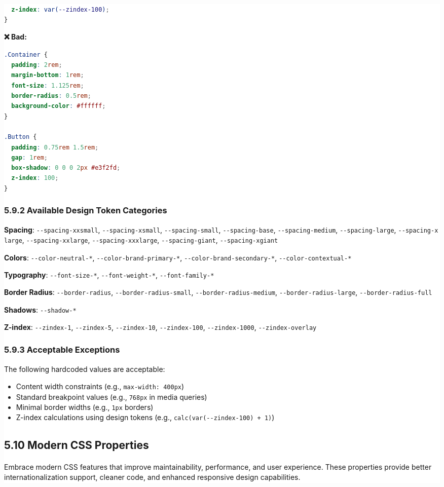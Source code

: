 ```scss
  z-index: var(--zindex-100);
}
```

**❌ Bad:**

```scss
.Container {
  padding: 2rem;
  margin-bottom: 1rem;
  font-size: 1.125rem;
  border-radius: 0.5rem;
  background-color: #ffffff;
}

.Button {
  padding: 0.75rem 1.5rem;
  gap: 1rem;
  box-shadow: 0 0 0 2px #e3f2fd;
  z-index: 100;
}
```

### 5.9.2 Available Design Token Categories

**Spacing**: `--spacing-xxsmall`, `--spacing-xsmall`, `--spacing-small`, `--spacing-base`, `--spacing-medium`, `--spacing-large`, `--spacing-xlarge`, `--spacing-xxlarge`, `--spacing-xxxlarge`, `--spacing-giant`, `--spacing-xgiant`

**Colors**: `--color-neutral-*`, `--color-brand-primary-*`, `--color-brand-secondary-*`, `--color-contextual-*`

**Typography**: `--font-size-*`, `--font-weight-*`, `--font-family-*`

**Border Radius**: `--border-radius`, `--border-radius-small`, `--border-radius-medium`, `--border-radius-large`, `--border-radius-full`

**Shadows**: `--shadow-*`

**Z-index**: `--zindex-1`, `--zindex-5`, `--zindex-10`, `--zindex-100`, `--zindex-1000`, `--zindex-overlay`

### 5.9.3 Acceptable Exceptions

The following hardcoded values are acceptable:

- Content width constraints (e.g., `max-width: 400px`)
- Standard breakpoint values (e.g., `768px` in media queries)
- Minimal border widths (e.g., `1px` borders)
- Z-index calculations using design tokens (e.g., `calc(var(--zindex-100) + 1)`)

## 5.10 Modern CSS Properties

Embrace modern CSS features that improve maintainability, performance, and user experience. These properties provide better internationalization support, cleaner code, and enhanced responsive design capabilities.

